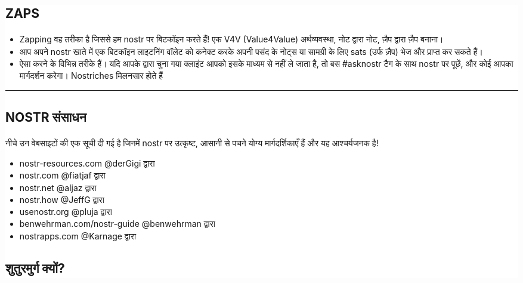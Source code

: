 ## ZAPS
* Zapping वह तरीका है जिससे हम nostr पर बिटकॉइन करते हैं! एक V4V (Value4Value) अर्थव्यवस्था, नोट द्वारा नोट, ज़ैप द्वारा ज़ैप बनाना।
* आप अपने nostr खाते में एक बिटकॉइन लाइटनिंग वॉलेट को कनेक्ट करके अपनी पसंद के नोट्स या सामग्री के लिए sats (उर्फ ज़ैप) भेज और प्राप्त कर सकते हैं।
* ऐसा करने के विभिन्न तरीके हैं। यदि आपके द्वारा चुना गया क्लाइंट आपको इसके माध्यम से नहीं ले जाता है, तो बस #asknostr टैग के साथ nostr पर पूछें, और कोई आपका मार्गदर्शन करेगा। Nostriches मिलनसार होते हैं

---

## NOSTR संसाधन
नीचे उन वेबसाइटों की एक सूची दी गई है जिनमें nostr पर उत्कृष्ट, आसानी से पचने योग्य मार्गदर्शिकाएँ हैं और यह आश्चर्यजनक है!

* nostr-resources.com @derGigi द्वारा
* nostr.com @fiatjaf द्वारा
* nostr.net @aljaz द्वारा
* nostr.how @JeffG द्वारा
* usenostr.org @pluja द्वारा
* benwehrman.com/nostr-guide @benwehrman द्वारा
* nostrapps.com @Karnage द्वारा

## शुतुरमुर्ग क्यों?
